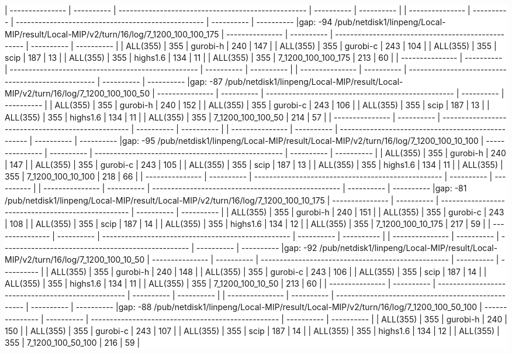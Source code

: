 | --------------- | ---------- | -------------------------------------------------- | ---------- | ---------- |
| --------------- | ---------- | -------------------------------------------------- | ---------- | ---------- |gap: -94
/pub/netdisk1/linpeng/Local-MIP/result/Local-MIP/v2/turn/16/log/7_1200_100_100_175
| --------------- | ---------- | -------------------------------------------------- | ---------- | ---------- |
| ALL(355)        | 355        | gurobi-h                                           | 240        | 147        |
| ALL(355)        | 355        | gurobi-c                                           | 243        | 104        |
| ALL(355)        | 355        | scip                                               | 187        | 13         |
| ALL(355)        | 355        | highs1.6                                           | 134        | 11         |
| ALL(355)        | 355        | 7_1200_100_100_175                                 | 213        | 60         |
| --------------- | ---------- | -------------------------------------------------- | ---------- | ---------- |
| --------------- | ---------- | -------------------------------------------------- | ---------- | ---------- |gap: -87
/pub/netdisk1/linpeng/Local-MIP/result/Local-MIP/v2/turn/16/log/7_1200_100_100_50
| --------------- | ---------- | -------------------------------------------------- | ---------- | ---------- |
| ALL(355)        | 355        | gurobi-h                                           | 240        | 152        |
| ALL(355)        | 355        | gurobi-c                                           | 243        | 106        |
| ALL(355)        | 355        | scip                                               | 187        | 13         |
| ALL(355)        | 355        | highs1.6                                           | 134        | 11         |
| ALL(355)        | 355        | 7_1200_100_100_50                                  | 214        | 57         |
| --------------- | ---------- | -------------------------------------------------- | ---------- | ---------- |
| --------------- | ---------- | -------------------------------------------------- | ---------- | ---------- |gap: -95
/pub/netdisk1/linpeng/Local-MIP/result/Local-MIP/v2/turn/16/log/7_1200_100_10_100
| --------------- | ---------- | -------------------------------------------------- | ---------- | ---------- |
| ALL(355)        | 355        | gurobi-h                                           | 240        | 147        |
| ALL(355)        | 355        | gurobi-c                                           | 243        | 105        |
| ALL(355)        | 355        | scip                                               | 187        | 13         |
| ALL(355)        | 355        | highs1.6                                           | 134        | 11         |
| ALL(355)        | 355        | 7_1200_100_10_100                                  | 218        | 66         |
| --------------- | ---------- | -------------------------------------------------- | ---------- | ---------- |
| --------------- | ---------- | -------------------------------------------------- | ---------- | ---------- |gap: -81
/pub/netdisk1/linpeng/Local-MIP/result/Local-MIP/v2/turn/16/log/7_1200_100_10_175
| --------------- | ---------- | -------------------------------------------------- | ---------- | ---------- |
| ALL(355)        | 355        | gurobi-h                                           | 240        | 151        |
| ALL(355)        | 355        | gurobi-c                                           | 243        | 108        |
| ALL(355)        | 355        | scip                                               | 187        | 14         |
| ALL(355)        | 355        | highs1.6                                           | 134        | 12         |
| ALL(355)        | 355        | 7_1200_100_10_175                                  | 217        | 59         |
| --------------- | ---------- | -------------------------------------------------- | ---------- | ---------- |
| --------------- | ---------- | -------------------------------------------------- | ---------- | ---------- |gap: -92
/pub/netdisk1/linpeng/Local-MIP/result/Local-MIP/v2/turn/16/log/7_1200_100_10_50
| --------------- | ---------- | -------------------------------------------------- | ---------- | ---------- |
| ALL(355)        | 355        | gurobi-h                                           | 240        | 148        |
| ALL(355)        | 355        | gurobi-c                                           | 243        | 106        |
| ALL(355)        | 355        | scip                                               | 187        | 14         |
| ALL(355)        | 355        | highs1.6                                           | 134        | 11         |
| ALL(355)        | 355        | 7_1200_100_10_50                                   | 213        | 60         |
| --------------- | ---------- | -------------------------------------------------- | ---------- | ---------- |
| --------------- | ---------- | -------------------------------------------------- | ---------- | ---------- |gap: -88
/pub/netdisk1/linpeng/Local-MIP/result/Local-MIP/v2/turn/16/log/7_1200_100_50_100
| --------------- | ---------- | -------------------------------------------------- | ---------- | ---------- |
| ALL(355)        | 355        | gurobi-h                                           | 240        | 150        |
| ALL(355)        | 355        | gurobi-c                                           | 243        | 107        |
| ALL(355)        | 355        | scip                                               | 187        | 14         |
| ALL(355)        | 355        | highs1.6                                           | 134        | 12         |
| ALL(355)        | 355        | 7_1200_100_50_100                                  | 216        | 59         |